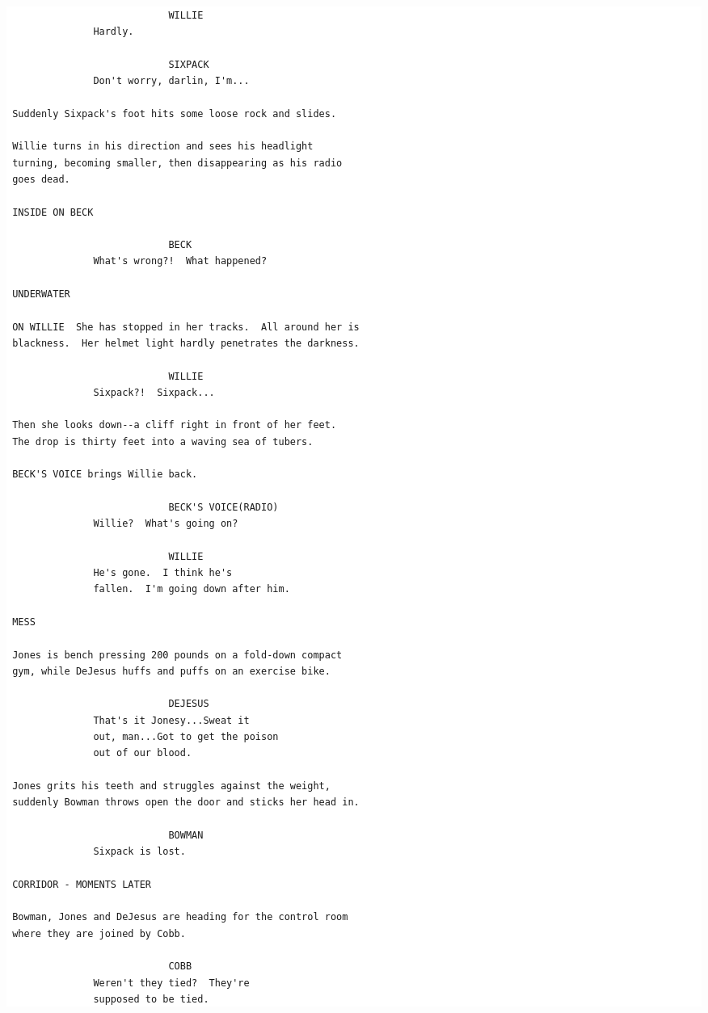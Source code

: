                                 WILLIE
                   Hardly.

                                SIXPACK
                   Don't worry, darlin, I'm...

     Suddenly Sixpack's foot hits some loose rock and slides.

     Willie turns in his direction and sees his headlight
     turning, becoming smaller, then disappearing as his radio
     goes dead.

     INSIDE ON BECK

                                BECK
                   What's wrong?!  What happened?

     UNDERWATER

     ON WILLIE  She has stopped in her tracks.  All around her is
     blackness.  Her helmet light hardly penetrates the darkness.

                                WILLIE
                   Sixpack?!  Sixpack...

     Then she looks down--a cliff right in front of her feet.
     The drop is thirty feet into a waving sea of tubers.

     BECK'S VOICE brings Willie back.

                                BECK'S VOICE(RADIO)
                   Willie?  What's going on?

                                WILLIE
                   He's gone.  I think he's
                   fallen.  I'm going down after him.

     MESS

     Jones is bench pressing 200 pounds on a fold-down compact
     gym, while DeJesus huffs and puffs on an exercise bike.

                                DEJESUS
                   That's it Jonesy...Sweat it
                   out, man...Got to get the poison
                   out of our blood.

     Jones grits his teeth and struggles against the weight,
     suddenly Bowman throws open the door and sticks her head in.

                                BOWMAN
                   Sixpack is lost.

     CORRIDOR - MOMENTS LATER

     Bowman, Jones and DeJesus are heading for the control room
     where they are joined by Cobb.

                                COBB
                   Weren't they tied?  They're
                   supposed to be tied.

